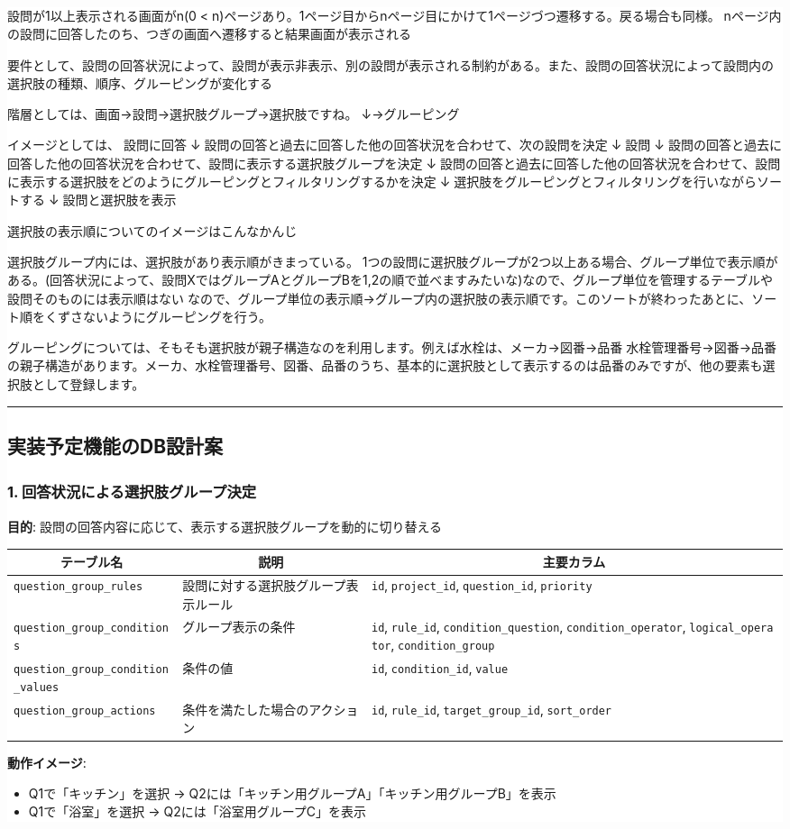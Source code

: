設問が1以上表示される画面がn(0 < n)ページあり。1ページ目からnページ目にかけて1ページづつ遷移する。戻る場合も同様。
nページ内の設問に回答したのち、つぎの画面へ遷移すると結果画面が表示される

要件として、設問の回答状況によって、設問が表示非表示、別の設問が表示される制約がある。また、設問の回答状況によって設問内の選択肢の種類、順序、グルーピングが変化する

階層としては、画面→設問→選択肢グループ→選択肢ですね。
                    ↓→グルーピング

イメージとしては、
設問に回答
↓
設問の回答と過去に回答した他の回答状況を合わせて、次の設問を決定
↓
設問
↓
設問の回答と過去に回答した他の回答状況を合わせて、設問に表示する選択肢グループを決定
↓
設問の回答と過去に回答した他の回答状況を合わせて、設問に表示する選択肢をどのようにグルーピングとフィルタリングするかを決定
↓
選択肢をグルーピングとフィルタリングを行いながらソートする
↓
設問と選択肢を表示

選択肢の表示順についてのイメージはこんなかんじ

選択肢グループ内には、選択肢があり表示順がきまっている。
1つの設問に選択肢グループが2つ以上ある場合、グループ単位で表示順がある。(回答状況によって、設問XではグループAとグループBを1,2の順で並べますみたいな)なので、グループ単位を管理するテーブルや設問そのものには表示順はない
なので、グループ単位の表示順→グループ内の選択肢の表示順です。このソートが終わったあとに、ソート順をくずさないようにグルーピングを行う。

グルーピングについては、そもそも選択肢が親子構造なのを利用します。例えば水栓は、メーカ→図番→品番 水栓管理番号→図番→品番 の親子構造があります。メーカ、水栓管理番号、図番、品番のうち、基本的に選択肢として表示するのは品番のみですが、他の要素も選択肢として登録します。

---

## 実装予定機能のDB設計案

### 1. 回答状況による選択肢グループ決定

**目的**: 設問の回答内容に応じて、表示する選択肢グループを動的に切り替える

| テーブル名 | 説明 | 主要カラム |
|-----------|------|-----------|
| `question_group_rules` | 設問に対する選択肢グループ表示ルール | `id`, `project_id`, `question_id`, `priority` |
| `question_group_conditions` | グループ表示の条件 | `id`, `rule_id`, `condition_question`, `condition_operator`, `logical_operator`, `condition_group` |
| `question_group_condition_values` | 条件の値 | `id`, `condition_id`, `value` |
| `question_group_actions` | 条件を満たした場合のアクション | `id`, `rule_id`, `target_group_id`, `sort_order` |

**動作イメージ**:
- Q1で「キッチン」を選択 → Q2には「キッチン用グループA」「キッチン用グループB」を表示
- Q1で「浴室」を選択 → Q2には「浴室用グループC」を表示
